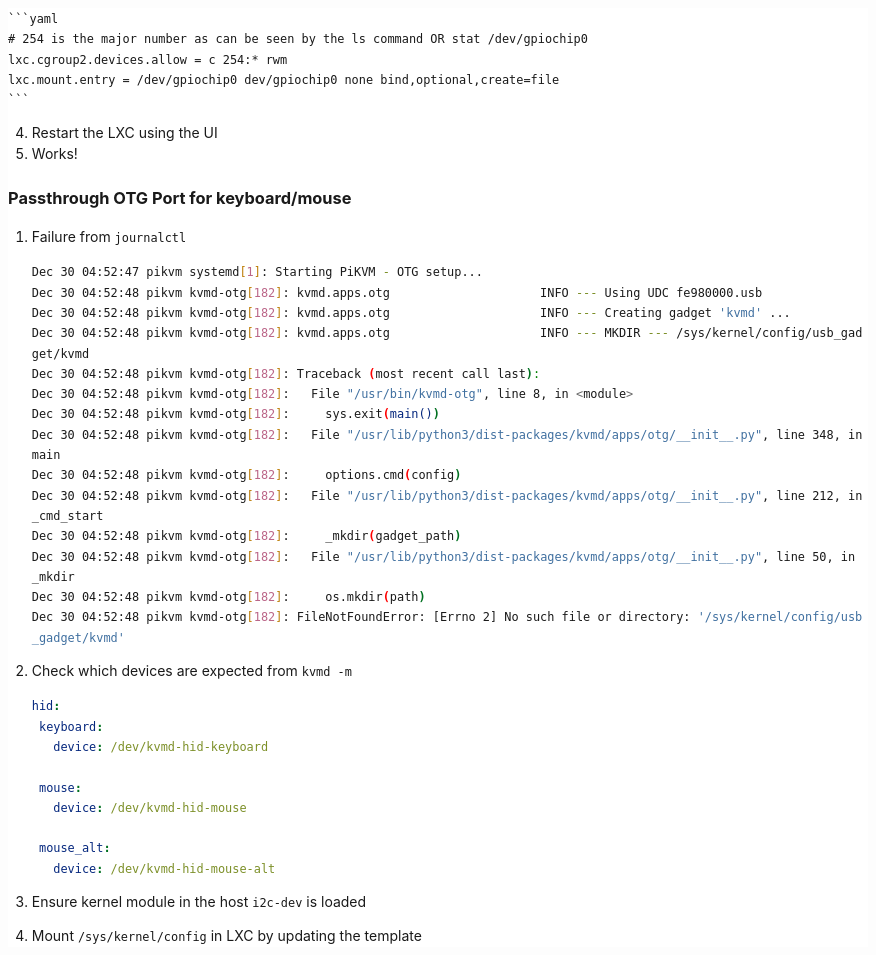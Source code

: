 	```yaml
	# 254 is the major number as can be seen by the ls command OR stat /dev/gpiochip0
	lxc.cgroup2.devices.allow = c 254:* rwm
	lxc.mount.entry = /dev/gpiochip0 dev/gpiochip0 none bind,optional,create=file
	```

4. Restart the LXC using the UI
5. Works!

### Passthrough OTG Port for keyboard/mouse

1. Failure from `journalctl`

	```bash
	Dec 30 04:52:47 pikvm systemd[1]: Starting PiKVM - OTG setup...
	Dec 30 04:52:48 pikvm kvmd-otg[182]: kvmd.apps.otg                     INFO --- Using UDC fe980000.usb
	Dec 30 04:52:48 pikvm kvmd-otg[182]: kvmd.apps.otg                     INFO --- Creating gadget 'kvmd' ...
	Dec 30 04:52:48 pikvm kvmd-otg[182]: kvmd.apps.otg                     INFO --- MKDIR --- /sys/kernel/config/usb_gadget/kvmd
	Dec 30 04:52:48 pikvm kvmd-otg[182]: Traceback (most recent call last):
	Dec 30 04:52:48 pikvm kvmd-otg[182]:   File "/usr/bin/kvmd-otg", line 8, in <module>
	Dec 30 04:52:48 pikvm kvmd-otg[182]:     sys.exit(main())
	Dec 30 04:52:48 pikvm kvmd-otg[182]:   File "/usr/lib/python3/dist-packages/kvmd/apps/otg/__init__.py", line 348, in main
	Dec 30 04:52:48 pikvm kvmd-otg[182]:     options.cmd(config)
	Dec 30 04:52:48 pikvm kvmd-otg[182]:   File "/usr/lib/python3/dist-packages/kvmd/apps/otg/__init__.py", line 212, in _cmd_start
	Dec 30 04:52:48 pikvm kvmd-otg[182]:     _mkdir(gadget_path)
	Dec 30 04:52:48 pikvm kvmd-otg[182]:   File "/usr/lib/python3/dist-packages/kvmd/apps/otg/__init__.py", line 50, in _mkdir
	Dec 30 04:52:48 pikvm kvmd-otg[182]:     os.mkdir(path)
	Dec 30 04:52:48 pikvm kvmd-otg[182]: FileNotFoundError: [Errno 2] No such file or directory: '/sys/kernel/config/usb_gadget/kvmd'
	```

2. Check which devices are expected from `kvmd -m`

	```yaml
	hid:
	 keyboard:
	   device: /dev/kvmd-hid-keyboard
	
	 mouse:
	   device: /dev/kvmd-hid-mouse
	
	 mouse_alt:
	   device: /dev/kvmd-hid-mouse-alt
	```

3. Ensure kernel module in the host `i2c-dev` is loaded
4. Mount `/sys/kernel/config` in LXC by updating the template
